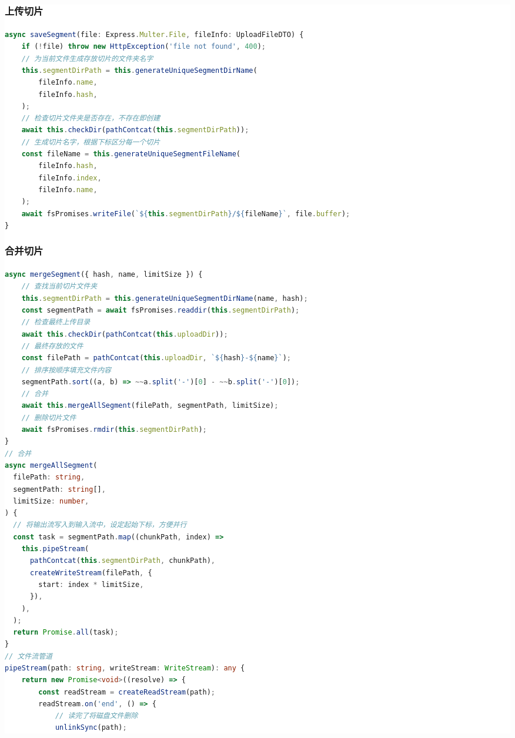 ### 上传切片

```typescript
async saveSegment(file: Express.Multer.File, fileInfo: UploadFileDTO) {
    if (!file) throw new HttpException('file not found', 400);
    // 为当前文件生成存放切片的文件夹名字
    this.segmentDirPath = this.generateUniqueSegmentDirName(
        fileInfo.name,
        fileInfo.hash,
    );
    // 检查切片文件夹是否存在，不存在即创建
    await this.checkDir(pathContcat(this.segmentDirPath));
    // 生成切片名字，根据下标区分每一个切片
    const fileName = this.generateUniqueSegmentFileName(
        fileInfo.hash,
        fileInfo.index,
        fileInfo.name,
    );
    await fsPromises.writeFile(`${this.segmentDirPath}/${fileName}`, file.buffer);
}
```

### 合并切片

```typescript
async mergeSegment({ hash, name, limitSize }) {
    // 查找当前切片文件夹
    this.segmentDirPath = this.generateUniqueSegmentDirName(name, hash);
    const segmentPath = await fsPromises.readdir(this.segmentDirPath);
    // 检查最终上传目录
    await this.checkDir(pathContcat(this.uploadDir));
    // 最终存放的文件
    const filePath = pathContcat(this.uploadDir, `${hash}-${name}`);
    // 排序按顺序填充文件内容
    segmentPath.sort((a, b) => ~~a.split('-')[0] - ~~b.split('-')[0]);
    // 合并
    await this.mergeAllSegment(filePath, segmentPath, limitSize);
    // 删除切片文件
    await fsPromises.rmdir(this.segmentDirPath);
}
// 合并
async mergeAllSegment(
  filePath: string,
  segmentPath: string[],
  limitSize: number,
) {
  // 将输出流写入到输入流中，设定起始下标，方便并行
  const task = segmentPath.map((chunkPath, index) =>
    this.pipeStream(
      pathContcat(this.segmentDirPath, chunkPath),
      createWriteStream(filePath, {
        start: index * limitSize,
      }),
    ),
  );
  return Promise.all(task);
}
// 文件流管道
pipeStream(path: string, writeStream: WriteStream): any {
    return new Promise<void>((resolve) => {
        const readStream = createReadStream(path);
        readStream.on('end', () => {
            // 读完了将磁盘文件删除
            unlinkSync(path);
```